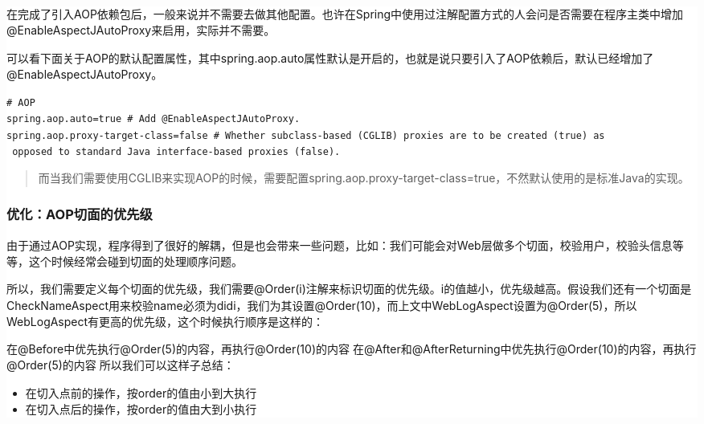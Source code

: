 在完成了引入AOP依赖包后，一般来说并不需要去做其他配置。也许在Spring中使用过注解配置方式的人会问是否需要在程序主类中增加@EnableAspectJAutoProxy来启用，实际并不需要。

可以看下面关于AOP的默认配置属性，其中spring.aop.auto属性默认是开启的，也就是说只要引入了AOP依赖后，默认已经增加了@EnableAspectJAutoProxy。

```
# AOP
spring.aop.auto=true # Add @EnableAspectJAutoProxy.
spring.aop.proxy-target-class=false # Whether subclass-based (CGLIB) proxies are to be created (true) as
 opposed to standard Java interface-based proxies (false).
```

>而当我们需要使用CGLIB来实现AOP的时候，需要配置spring.aop.proxy-target-class=true，不然默认使用的是标准Java的实现。

### 优化：AOP切面的优先级

由于通过AOP实现，程序得到了很好的解耦，但是也会带来一些问题，比如：我们可能会对Web层做多个切面，校验用户，校验头信息等等，这个时候经常会碰到切面的处理顺序问题。

所以，我们需要定义每个切面的优先级，我们需要@Order(i)注解来标识切面的优先级。i的值越小，优先级越高。假设我们还有一个切面是CheckNameAspect用来校验name必须为didi，我们为其设置@Order(10)，而上文中WebLogAspect设置为@Order(5)，所以WebLogAspect有更高的优先级，这个时候执行顺序是这样的：

在@Before中优先执行@Order(5)的内容，再执行@Order(10)的内容
在@After和@AfterReturning中优先执行@Order(10)的内容，再执行@Order(5)的内容
所以我们可以这样子总结：

* 在切入点前的操作，按order的值由小到大执行
* 在切入点后的操作，按order的值由大到小执行